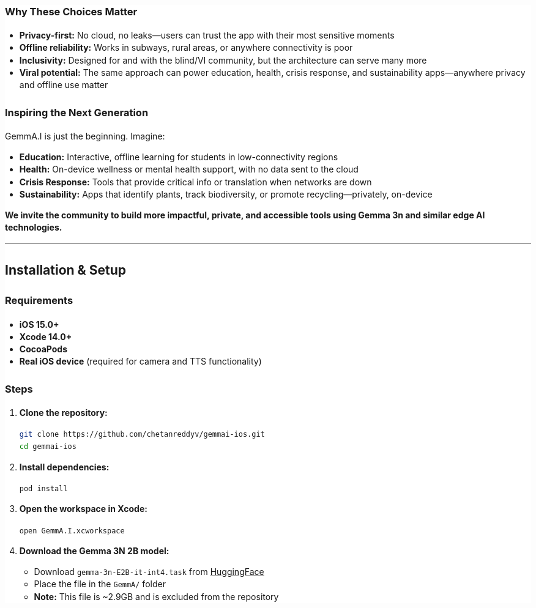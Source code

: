 ### Why These Choices Matter
- **Privacy-first:** No cloud, no leaks—users can trust the app with their most sensitive moments
- **Offline reliability:** Works in subways, rural areas, or anywhere connectivity is poor
- **Inclusivity:** Designed for and with the blind/VI community, but the architecture can serve many more
- **Viral potential:** The same approach can power education, health, crisis response, and sustainability apps—anywhere privacy and offline use matter

### Inspiring the Next Generation
GemmA.I is just the beginning. Imagine:
- **Education:** Interactive, offline learning for students in low-connectivity regions
- **Health:** On-device wellness or mental health support, with no data sent to the cloud
- **Crisis Response:** Tools that provide critical info or translation when networks are down
- **Sustainability:** Apps that identify plants, track biodiversity, or promote recycling—privately, on-device

**We invite the community to build more impactful, private, and accessible tools using Gemma 3n and similar edge AI technologies.**

---

## Installation & Setup

### Requirements

- **iOS 15.0+**
- **Xcode 14.0+**
- **CocoaPods**
- **Real iOS device** (required for camera and TTS functionality)

### Steps

1. **Clone the repository:**
   ```bash
   git clone https://github.com/chetanreddyv/gemmai-ios.git
   cd gemmai-ios
   ```

2. **Install dependencies:**
   ```bash
   pod install
   ```

3. **Open the workspace in Xcode:**
   ```bash
   open GemmA.I.xcworkspace
   ```

4. **Download the Gemma 3N 2B model:**
   - Download `gemma-3n-E2B-it-int4.task` from [HuggingFace](https://huggingface.co/google/gemma-3n-E2B-it-litert-preview/tree/main)
   - Place the file in the `GemmA/` folder
   - **Note:** This file is ~2.9GB and is excluded from the repository
